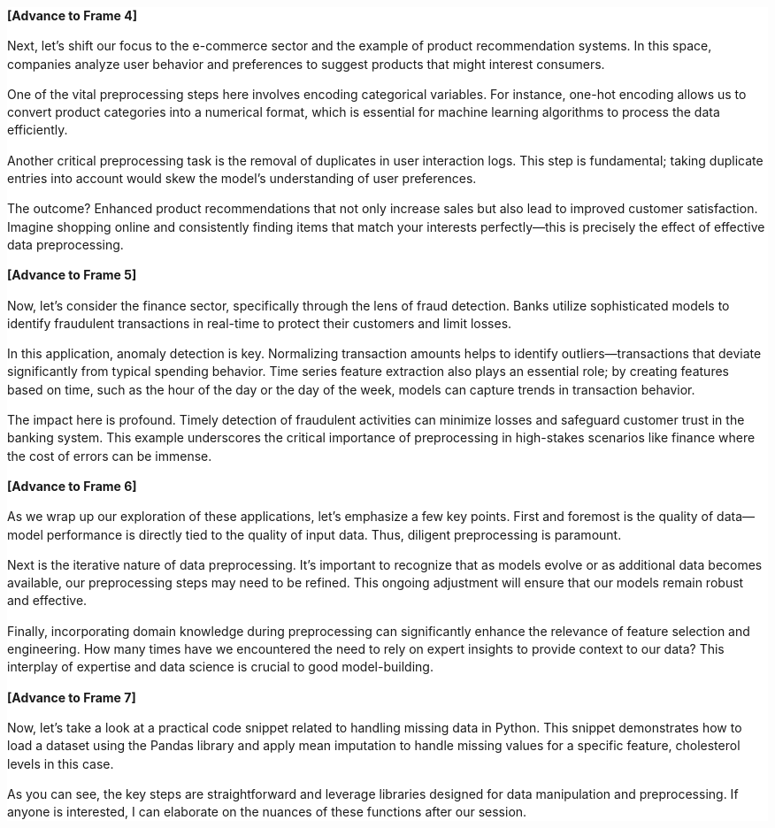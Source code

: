 **[Advance to Frame 4]**

Next, let’s shift our focus to the e-commerce sector and the example of product recommendation systems. In this space, companies analyze user behavior and preferences to suggest products that might interest consumers. 

One of the vital preprocessing steps here involves encoding categorical variables. For instance, one-hot encoding allows us to convert product categories into a numerical format, which is essential for machine learning algorithms to process the data efficiently.

Another critical preprocessing task is the removal of duplicates in user interaction logs. This step is fundamental; taking duplicate entries into account would skew the model’s understanding of user preferences.

The outcome? Enhanced product recommendations that not only increase sales but also lead to improved customer satisfaction. Imagine shopping online and consistently finding items that match your interests perfectly—this is precisely the effect of effective data preprocessing.

**[Advance to Frame 5]**

Now, let’s consider the finance sector, specifically through the lens of fraud detection. Banks utilize sophisticated models to identify fraudulent transactions in real-time to protect their customers and limit losses.

In this application, anomaly detection is key. Normalizing transaction amounts helps to identify outliers—transactions that deviate significantly from typical spending behavior. Time series feature extraction also plays an essential role; by creating features based on time, such as the hour of the day or the day of the week, models can capture trends in transaction behavior.

The impact here is profound. Timely detection of fraudulent activities can minimize losses and safeguard customer trust in the banking system. This example underscores the critical importance of preprocessing in high-stakes scenarios like finance where the cost of errors can be immense.

**[Advance to Frame 6]**

As we wrap up our exploration of these applications, let’s emphasize a few key points. First and foremost is the quality of data—model performance is directly tied to the quality of input data. Thus, diligent preprocessing is paramount.

Next is the iterative nature of data preprocessing. It’s important to recognize that as models evolve or as additional data becomes available, our preprocessing steps may need to be refined. This ongoing adjustment will ensure that our models remain robust and effective.

Finally, incorporating domain knowledge during preprocessing can significantly enhance the relevance of feature selection and engineering. How many times have we encountered the need to rely on expert insights to provide context to our data? This interplay of expertise and data science is crucial to good model-building.

**[Advance to Frame 7]**

Now, let’s take a look at a practical code snippet related to handling missing data in Python. This snippet demonstrates how to load a dataset using the Pandas library and apply mean imputation to handle missing values for a specific feature, cholesterol levels in this case. 

As you can see, the key steps are straightforward and leverage libraries designed for data manipulation and preprocessing. If anyone is interested, I can elaborate on the nuances of these functions after our session.
